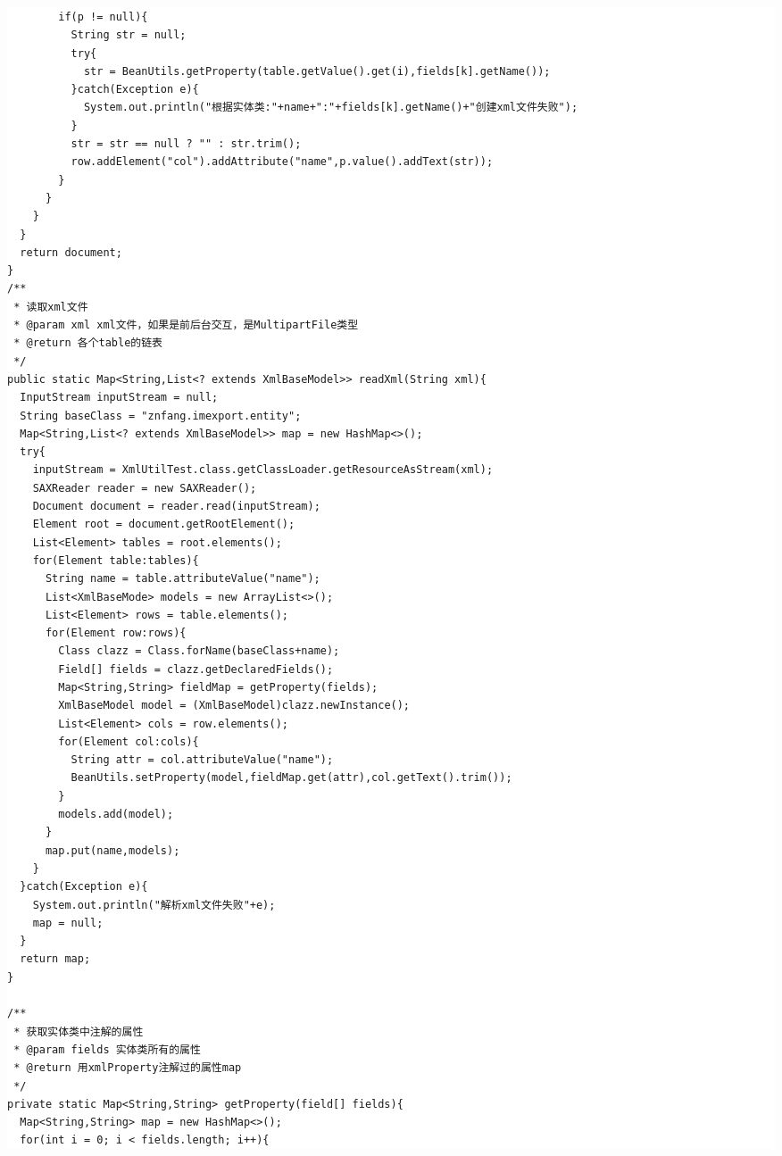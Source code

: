 ```
        if(p != null){
          String str = null;
          try{
            str = BeanUtils.getProperty(table.getValue().get(i),fields[k].getName());
          }catch(Exception e){
            System.out.println("根据实体类:"+name+":"+fields[k].getName()+"创建xml文件失败");
          }
          str = str == null ? "" : str.trim();
          row.addElement("col").addAttribute("name",p.value().addText(str));
        }
      }
    }
  }
  return document;
}
/**
 * 读取xml文件
 * @param xml xml文件，如果是前后台交互，是MultipartFile类型
 * @return 各个table的链表
 */
public static Map<String,List<? extends XmlBaseModel>> readXml(String xml){
  InputStream inputStream = null;
  String baseClass = "znfang.imexport.entity";
  Map<String,List<? extends XmlBaseModel>> map = new HashMap<>();
  try{
    inputStream = XmlUtilTest.class.getClassLoader.getResourceAsStream(xml);
    SAXReader reader = new SAXReader();
    Document document = reader.read(inputStream);
    Element root = document.getRootElement();
    List<Element> tables = root.elements();
    for(Element table:tables){
      String name = table.attributeValue("name");
      List<XmlBaseMode> models = new ArrayList<>();
      List<Element> rows = table.elements();
      for(Element row:rows){
        Class clazz = Class.forName(baseClass+name);
        Field[] fields = clazz.getDeclaredFields();
        Map<String,String> fieldMap = getProperty(fields);
        XmlBaseModel model = (XmlBaseModel)clazz.newInstance();
        List<Element> cols = row.elements();
        for(Element col:cols){
          String attr = col.attributeValue("name");
          BeanUtils.setProperty(model,fieldMap.get(attr),col.getText().trim());
        }
        models.add(model);
      }
      map.put(name,models);
    }
  }catch(Exception e){
    System.out.println("解析xml文件失败"+e);
    map = null;
  }
  return map;
}

/**
 * 获取实体类中注解的属性
 * @param fields 实体类所有的属性
 * @return 用xmlProperty注解过的属性map
 */
private static Map<String,String> getProperty(field[] fields){
  Map<String,String> map = new HashMap<>();
  for(int i = 0; i < fields.length; i++){
```